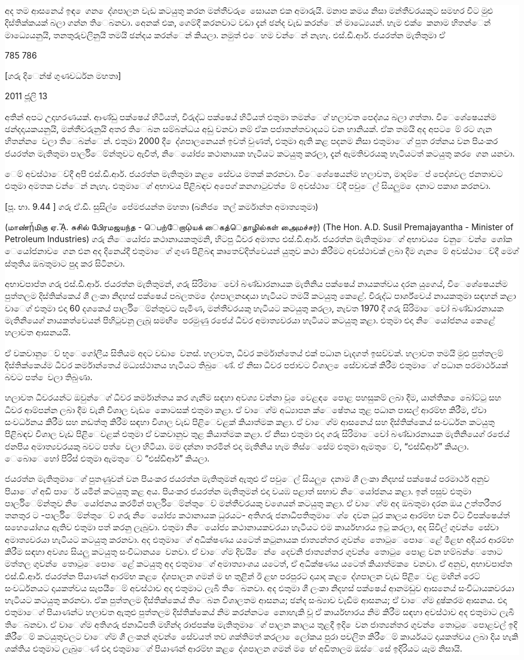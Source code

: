 අද තම ආසනෙය් ඉඳ ෙගන ෙද්ශපාලන වැඩ කටයුතු කරන මන්තීවරු ෙසොයන එක අමාරුයි. මනාප කමය නිසා මන්තීවරයකුට සමහර විට මුළු දිස්තික්කයක් බලා ගන්න තිෙබනවා. අෙනක් එක, ගෙම්දී කරනවාට වඩා දැන් ඡන්ද වැඩ කරන්ෙන් මාධ්‍යෙයන්. හැම එක් ෙකනාම හිතන්ෙන් මාධ්‍යෙයනුයි, තනතුරුවලිනුයි තමයි ඡන්දය කරන්ෙන් කියලා. නමුත් එෙහම වන්ෙන් නැහැ. එස්.ඩී.ආර්. ජයරත්න මැතිතුමා ඒ

785 786

[ගරු දිෙන්ෂ් ගුණවර්ධන මහතා]

2011 ජූලි 13

අතින් අපට උදාහරණයක්. ආණ්ඩු පක්ෂෙය් හිටියත්, විරුද්ධ පක්ෂෙය් හිටියත් එතුමා තමන්ෙග් හලාවත පෙද්ශය බලා ගත්තා. විෙශේෂෙයන්ම ඡන්දදායකයනුයි, මන්තීවරුනුයි අතර තිෙබන සම්බන්ධය අඩු වනවා නම් ඒක පජාතන්තවාදයට වන හානියක්. ඒක තමයි අද අපට ෙම් රට ගැන හිතන්න ෙවලා තිෙබන්ෙන්. එතුමා 2000 දී ෙද්ශපාලනෙයන් ඉවත් වුණත්, එතුමා ඇති කළ පදනම නිසා එතුමාෙග් පුත රත්නය වන පියංකර ජයරත්න මැතිතුමා පාර්ලිෙම්න්තුවට ඇවිත්, නිෙයෝජ්‍ය කථානායක හැටියට කටයුතු කරලා, දැන් ඇමතිවරයකු හැටියටත් කටයුතු කර ෙගන යනවා.

ෙම් අවස්ථාෙව්දී අපි එස්.ඩී.ආර්. ජයරත්න මැතිතුමා කළ ෙසේවය මතක් කරනවා. විෙශේෂෙයන්ම හලාවත, මාදම්ෙප් පෙද්ශවල ජනතාවට එතුමා අමතක වන්ෙන් නැහැ. එතුමාෙග් අභාවය පිළිබඳව අපෙග් කනගාටුවත් ෙම් අවස්ථාෙව්දී පවුෙල් සියලුම ෙදනාට පකාශ කරනවා.

[පූ. භා. 9.44 ] ගරු ඒ.ඩී. සුසිල් ෙපේමජයන්ත මහතා (ඛනිජ ෙතල් කර්මාන්ත අමාත්‍යතුමා)

(மாண்ᾗமிகு ஏ.ᾊ. சுசில் பிேரமஜயந்த - ெபற்ேறாᾢயக் ைகத்ெதாழில்கள் அைமச்சர்) (The Hon. A.D. Susil Premajayantha - Minister of Petroleum Industries) ගරු නිෙයෝජ්‍ය කථානායකතුමනි, හිටපු ධීවර අමාත්‍ය එස්.ඩී.ආර්. ජයරත්න මැතිතුමාෙග් අභාවය ෙවනුෙවන් ෙශෝක ෙයෝජනාව ෙගන එන අද දිනෙය්දී එතුමාෙග් ගුණ පිළිබඳ කෘතෙව්දිත්වෙයන් යුතුව කථා කිරීමට අවස්ථාවක් ලබා දීම ගැන ෙම් අවස්ථාෙව්දී මෙග් ස්තුතිය ඔබතුමාට පුද කර සිටිනවා.

අභාවපාප්ත ගරු එස්.ඩී.ආර්. ජයරත්න මැතිතුමන්, ගරු සිරිමාෙවෝ බණ්ඩාරනායක මැතිනිය පක්ෂෙය් නායකත්වය දරන යුගෙය්, විෙශේෂෙයන්ම පුත්තලම දිස්තික්කෙය් ශී ලංකා නිදහස් පක්ෂෙය් පබලතම ෙද්ශපාලනඥයා හැටියට තමයි කටයුතු කෙළේ. විරුද්ධ පාර්ශ්වෙය් නායකතුමා සඳහන් කළා වාෙග් එතුමා එදා 60 දශකෙය් පාර්ලිෙම්න්තුවට පැමිණ, මන්තීවරයකු හැටියට කටයුතු කරලා, නැවත 1970 දී ගරු සිරිමාෙවෝ බණ්ඩාරනායක මැතිනියෙග් නායකත්වෙයන් පිහිටුවනු ලැබූ සමඟි ෙපරමුණු රජෙය් ධීවර අමාත්‍යවරයා හැටියට කටයුතු කළා. එතුමා එදා නිෙයෝජනය කෙළේ හලාවත ආසනයයි.

ඒ වකවානුෙව් භූෙගෝලීය සිතියම අදට වඩා ෙවනස්. හලාවත, ධීවර කර්මාන්තෙය් එක් පධාන වැදගත් ඉසව්වක්. හලාවත තමයි මුළු පුත්තලම් දිස්තික්කෙය්ම ධීවර කර්මාන්තෙය් මධ්‍යස්ථානය හැටියට තිබුෙණ්. ඒ නිසා ධීවර පජාවට විශාල ෙසේවාවක් කිරීම එතුමාෙග් පධාන පරමාර්ථයක් බවට පත් ෙවලා තිබුණා.

හලාවත ධීවරයන්ට ඔවුන්ෙග් ධීවර කර්මාන්තය කර ගැනීම සඳහා අවශ්‍ය වන්නා වූ ෙවෙළඳ ෙපොළ පහසුකම් ලබා දීම, යාන්තික ෙබෝට්ටු සහ ධීවර ආම්පන්න ලබා දීම වැනි විශාල වැඩ ෙකොටසක් එතුමා කළා. ඒ වාෙග්ම අධ්‍යාපන ක්ෙෂේතය තුළ පධාන පාසල් ආරම්භ කිරීම, ඒවා සංවර්ධනය කිරීම සහ නඩත්තු කිරීම සඳහා විශාල වැඩ පිළිෙවළක් කියාත්මක කළා. ඒ වාෙග්ම ආසනෙය් සහ දිස්තික්කෙය් සංවර්ධන කටයුතු පිළිබඳව විශාල වැඩ පිළිෙවළක් එතුමා ඒ වකවානුව තුළ කියාත්මක කළා. ඒ නිසා එතුමා එදා ගරු සිරිමාෙවෝ බණ්ඩාරනායක මැතිනියෙග් රජෙය් ජනපිය අමාත්‍යවරයකු බවට පත් ෙවලා හිටියා. මම දන්නා තරමින් එදා මැතිනිය හැම තිස්ෙසේම එතුමා ඇමතුෙව්, “එස්ඩීආර්” කියලා. ෙබොෙහෝ පිරිස් එතුමා ඇමතුෙව් “එස්ඩීආර්” කියලා.

ජයරත්න මැතිතුමාෙග් පුතණුවන් වන පියංකර ජයරත්න මැතිතුමන් ඇතුළු ඒ පවුෙල් සියලු ෙදනාම ශී ලංකා නිදහස් පක්ෂෙය් පරමාර්ථ අනුව පියාෙග් අඩි පාෙර් යමින් කටයුතු කළ අය. පියංකර ජයරත්න මැතිතුමන් එදා වයඹ පළාත් සභාව නිෙයෝජනය කළා. ඉන් පසුව එතුමා පාර්ලිෙම්න්තුව නිෙයෝජනය කරමින් පාර්ලිෙම්න්තුෙව් මන්තීවරයකු වශෙයන් කටයුතු කළා. ඒ වාෙග්ම අද ඔබතුමා දරන ඔය උත්තරීතර තනතුර ට -පාර්ලිෙම්න්තුෙව් ගරු නිෙයෝජ්‍ය කථානායක ධුරයට- අතිගරු ජනාධිපතිතුමාෙග් ෙදවන ධුර කාලය ආරම්භ වන විට විපක්ෂෙය්ත් සහෙයෝගය ඇතිව එතුමා පත් කරනු ලැබුවා. එතුමා නිෙයෝජ්‍ය කථානායකවරයා හැටියට එම කාර්යභාරය ඉටු කරලා, අද සිවිල් ගුවන් ෙසේවා අමාත්‍යවරයා හැටියට කටයුතු කරනවා. අද එතුමාෙග් අධීක්ෂණය යටෙත් කටුනායක ජාත්‍යන්තර ගුවන් ෙතොටුෙපොෙළේ මීළඟ අදියර ආරම්භ කිරීම සඳහා අවශ්‍ය සියලු කටයුතු සංවිධානය ෙවනවා. ඒ වාෙග්ම දිවයිෙන් ෙදෙවනි ජාත්‍යන්තර ගුවන් ෙතොටු ෙපොළ වන හම්බන්ෙතොට මත්තල ගුවන් ෙතොටුෙපොෙළේ කටයුතු අද එතුමාෙග් අමාත්‍යාංශය යටෙත්, ඒ අධීක්ෂණය යටෙත් කියාත්මක ෙවනවා. ඒ අනුව, අභාවපාප්ත එස්.ඩී.ආර්. ජයරත්න පියාණන් ආරම්භ කළ ෙද්ශපාලන ගමන් ම ඟ තුළින් ඊ ළඟ පරපුරට දායාද කළ ෙද්ශපාලන වැඩ පිළිෙවළ මඟින් රෙට් සංවර්ධනයට දායකත්වය සැපයීෙම් අවස්ථාව අද එතුමාට ලැබී තිෙබනවා. අද එතුමා ශී ලංකා නිදහස් පක්ෂෙය් ආනමඩුව ආසනෙය් සංවිධායකවරයා හැටියට කටයුතු කරනවා. ඒක පුත්තලම දිස්තික්කෙය් තිෙබන විශාලතම ආසනය; ඡන්ද සංඛ්‍යාව වැඩිම ආසනය; ඒ වාෙග්ම දුෂ්කරම ආසනය. එදා එතුමාෙග් පියාණන්ට හලාවත ඇතුළු පුත්තලම දිස්තික්කෙය් නිම කරන්නට ෙනොහැකි වූ ඒ කාර්යභාරය නිම කිරීම සඳහා අවස්ථාව අද එතුමාට ලැබී තිෙබනවා. ඒ වාෙග්ම අතිගරු ජනාධිපති මහින්ද රාජපක්ෂ මැතිතුමාෙග් පාලන කාලය තුළදී ඉදි ෙවන ජාත්‍යන්තර ගුවන් ෙතොටුෙපොළවල් ඉදි කිරීෙම් කටයුතුවලට වාෙග්ම ශී ලංකන් ගුවන් ෙසේවයත් තව ශක්තිමත් කරලා ෙලෝකය පුරා පචලිත කිරීෙම් කාර්යයට දායකත්වය ලබා දිය හැකි ශක්තිය එතුමාට ලැබුෙණ් එදා එතුමාෙග් පියාණන් ආරම්භ කළ ෙද්ශපාලන ගමන් ම ෙඟ් අඩිතාලම ඔස්ෙසේ ඉදිරියට යෑම නිසායි.
